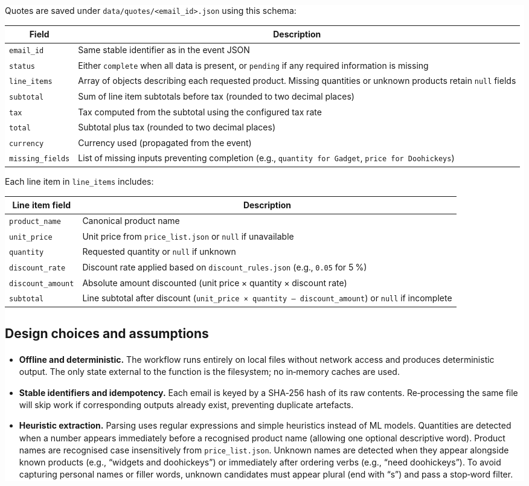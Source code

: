 Quotes are saved under `data/quotes/<email_id>.json` using this schema:

| Field            | Description                                                                                                            |
|------------------|------------------------------------------------------------------------------------------------------------------------|
| `email_id`       | Same stable identifier as in the event JSON                                                                             |
| `status`         | Either `complete` when all data is present, or `pending` if any required information is missing                         |
| `line_items`     | Array of objects describing each requested product.  Missing quantities or unknown products retain `null` fields        |
| `subtotal`       | Sum of line item subtotals before tax (rounded to two decimal places)                                                   |
| `tax`            | Tax computed from the subtotal using the configured tax rate                                                            |
| `total`          | Subtotal plus tax (rounded to two decimal places)                                                                      |
| `currency`       | Currency used (propagated from the event)                                                                               |
| `missing_fields` | List of missing inputs preventing completion (e.g., `quantity for Gadget`, `price for Doohickeys`)                       |

Each line item in `line_items` includes:

| Line item field   | Description                                                                                                           |
|-------------------|-----------------------------------------------------------------------------------------------------------------------|
| `product_name`    | Canonical product name                                                                                                |
| `unit_price`      | Unit price from `price_list.json` or `null` if unavailable                                                             |
| `quantity`        | Requested quantity or `null` if unknown                                                                               |
| `discount_rate`   | Discount rate applied based on `discount_rules.json` (e.g., `0.05` for 5 %)                                            |
| `discount_amount` | Absolute amount discounted (unit price × quantity × discount rate)                                                     |
| `subtotal`        | Line subtotal after discount (`unit_price × quantity – discount_amount`) or `null` if incomplete                      |

## Design choices and assumptions

* **Offline and deterministic.**  The workflow runs entirely on local files
  without network access and produces deterministic output.  The only state
  external to the function is the filesystem; no in‑memory caches are used.

* **Stable identifiers and idempotency.**  Each email is keyed by a SHA‑256
  hash of its raw contents.  Re‑processing the same file will skip work if
  corresponding outputs already exist, preventing duplicate artefacts.

* **Heuristic extraction.**  Parsing uses regular expressions and simple
  heuristics instead of ML models.  Quantities are detected when a number
  appears immediately before a recognised product name (allowing one
  optional descriptive word).  Product names are recognised case
  insensitively from `price_list.json`.  Unknown names are detected when
  they appear alongside known products (e.g., “widgets and doohickeys”) or
  immediately after ordering verbs (e.g., “need doohickeys”).  To avoid
  capturing personal names or filler words, unknown candidates must appear
  plural (end with “s”) and pass a stop‑word filter.
